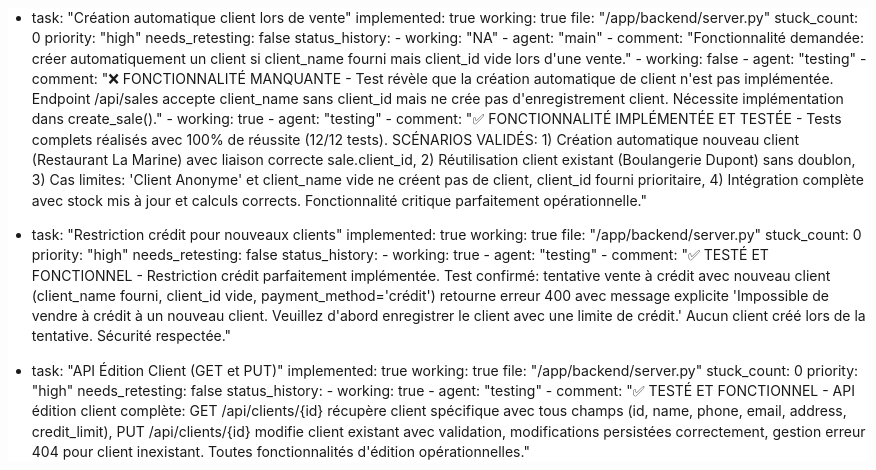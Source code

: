   - task: "Création automatique client lors de vente"
    implemented: true
    working: true
    file: "/app/backend/server.py"
    stuck_count: 0
    priority: "high"
    needs_retesting: false
    status_history:
        - working: "NA"
        - agent: "main"
        - comment: "Fonctionnalité demandée: créer automatiquement un client si client_name fourni mais client_id vide lors d'une vente."
        - working: false
        - agent: "testing"
        - comment: "❌ FONCTIONNALITÉ MANQUANTE - Test révèle que la création automatique de client n'est pas implémentée. Endpoint /api/sales accepte client_name sans client_id mais ne crée pas d'enregistrement client. Nécessite implémentation dans create_sale()."
        - working: true
        - agent: "testing"
        - comment: "✅ FONCTIONNALITÉ IMPLÉMENTÉE ET TESTÉE - Tests complets réalisés avec 100% de réussite (12/12 tests). SCÉNARIOS VALIDÉS: 1) Création automatique nouveau client (Restaurant La Marine) avec liaison correcte sale.client_id, 2) Réutilisation client existant (Boulangerie Dupont) sans doublon, 3) Cas limites: 'Client Anonyme' et client_name vide ne créent pas de client, client_id fourni prioritaire, 4) Intégration complète avec stock mis à jour et calculs corrects. Fonctionnalité critique parfaitement opérationnelle."

  - task: "Restriction crédit pour nouveaux clients"
    implemented: true
    working: true
    file: "/app/backend/server.py"
    stuck_count: 0
    priority: "high"
    needs_retesting: false
    status_history:
        - working: true
        - agent: "testing"
        - comment: "✅ TESTÉ ET FONCTIONNEL - Restriction crédit parfaitement implémentée. Test confirmé: tentative vente à crédit avec nouveau client (client_name fourni, client_id vide, payment_method='crédit') retourne erreur 400 avec message explicite 'Impossible de vendre à crédit à un nouveau client. Veuillez d'abord enregistrer le client avec une limite de crédit.' Aucun client créé lors de la tentative. Sécurité respectée."

  - task: "API Édition Client (GET et PUT)"
    implemented: true
    working: true
    file: "/app/backend/server.py"
    stuck_count: 0
    priority: "high"
    needs_retesting: false
    status_history:
        - working: true
        - agent: "testing"
        - comment: "✅ TESTÉ ET FONCTIONNEL - API édition client complète: GET /api/clients/{id} récupère client spécifique avec tous champs (id, name, phone, email, address, credit_limit), PUT /api/clients/{id} modifie client existant avec validation, modifications persistées correctement, gestion erreur 404 pour client inexistant. Toutes fonctionnalités d'édition opérationnelles."
